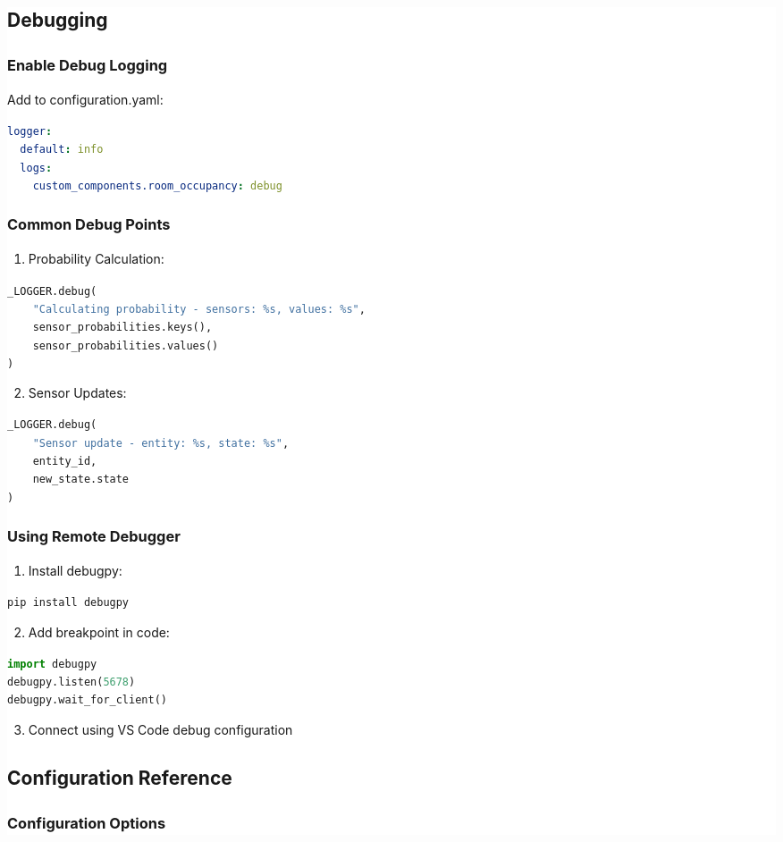 ## Debugging

### Enable Debug Logging

Add to configuration.yaml:

```yaml
logger:
  default: info
  logs:
    custom_components.room_occupancy: debug
```

### Common Debug Points

1. Probability Calculation:

```python
_LOGGER.debug(
    "Calculating probability - sensors: %s, values: %s",
    sensor_probabilities.keys(),
    sensor_probabilities.values()
)
```

2. Sensor Updates:

```python
_LOGGER.debug(
    "Sensor update - entity: %s, state: %s",
    entity_id,
    new_state.state
)
```

### Using Remote Debugger

1. Install debugpy:

```bash
pip install debugpy
```

2. Add breakpoint in code:

```python
import debugpy
debugpy.listen(5678)
debugpy.wait_for_client()
```

3. Connect using VS Code debug configuration

## Configuration Reference

### Configuration Options
